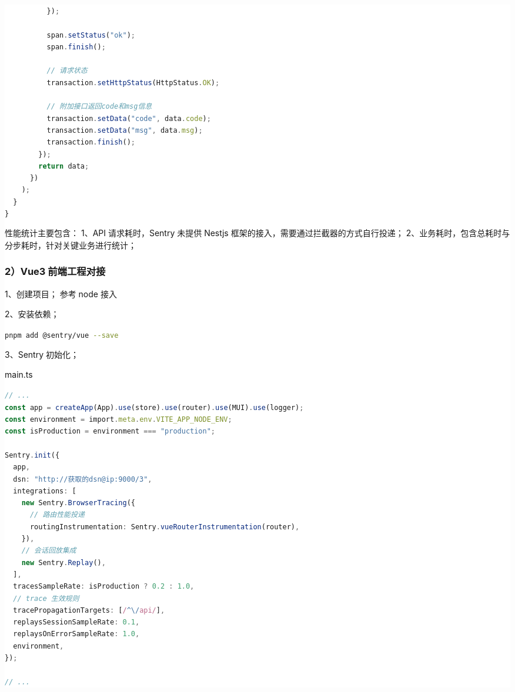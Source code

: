 ```ts
          });

          span.setStatus("ok");
          span.finish();

          // 请求状态
          transaction.setHttpStatus(HttpStatus.OK);

          // 附加接口返回code和msg信息
          transaction.setData("code", data.code);
          transaction.setData("msg", data.msg);
          transaction.finish();
        });
        return data;
      })
    );
  }
}
```

性能统计主要包含：
1、API 请求耗时，Sentry 未提供 Nestjs 框架的接入，需要通过拦截器的方式自行投递；
2、业务耗时，包含总耗时与分步耗时，针对关键业务进行统计；

### 2）Vue3 前端工程对接

1、创建项目；
参考 node 接入

2、安装依赖；

```bash
pnpm add @sentry/vue --save
```

3、Sentry 初始化；

main.ts

```ts
// ...
const app = createApp(App).use(store).use(router).use(MUI).use(logger);
const environment = import.meta.env.VITE_APP_NODE_ENV;
const isProduction = environment === "production";

Sentry.init({
  app,
  dsn: "http://获取的dsn@ip:9000/3",
  integrations: [
    new Sentry.BrowserTracing({
      // 路由性能投递
      routingInstrumentation: Sentry.vueRouterInstrumentation(router),
    }),
    // 会话回放集成
    new Sentry.Replay(),
  ],
  tracesSampleRate: isProduction ? 0.2 : 1.0,
  // trace 生效规则
  tracePropagationTargets: [/^\/api/],
  replaysSessionSampleRate: 0.1,
  replaysOnErrorSampleRate: 1.0,
  environment,
});

// ...
```

